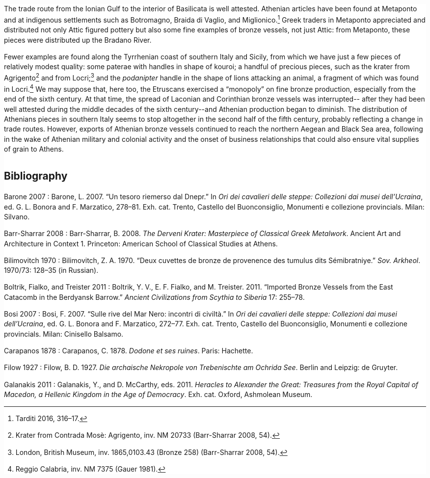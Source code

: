 The trade route from the Ionian Gulf to the interior of Basilicata is well attested. Athenian articles have been found at Metaponto and at indigenous settlements such as Botromagno, Braida di Vaglio, and Miglionico.[^45] Greek traders in Metaponto appreciated and distributed not only Attic figured pottery but also some fine examples of bronze vessels, not just Attic: from Metaponto, these pieces were distributed up the Bradano River.

Fewer examples are found along the Tyrrhenian coast of southern Italy and Sicily, from which we have just a few pieces of relatively modest quality: some paterae with handles in shape of kouroi; a handful of precious pieces, such as the krater from Agrigento[^46] and from Locri;[^47] and the *podanipter* handle in the shape of lions attacking an animal, a fragment of which was found in Locri.[^48] We may suppose that, here too, the Etruscans exercised a “monopoly” on fine bronze production, especially from the end of the sixth century. At that time, the spread of Laconian and Corinthian bronze vessels was interrupted-- after they had been well attested during the middle decades of the sixth century--and Athenian production began to diminish. The distribution of Athenians pieces in southern Italy seems to stop altogether in the second half of the fifth century, probably reflecting a change in trade routes. However, exports of Athenian bronze vessels continued to reach the northern Aegean and Black Sea area, following in the wake of Athenian military and colonial activity and the onset of business relationships that could also ensure vital supplies of grain to Athens.

## Bibliography

Barone 2007
: Barone, L. 2007. “Un tesoro riemerso dal Dnepr.” In *Ori dei cavalieri delle steppe:* *Collezioni dai musei dell’Ucraina*, ed. G. L. Bonora and F. Marzatico, 278–81. Exh. cat. Trento, Castello del Buonconsiglio, Monumenti e collezione provincials. Milan: Silvano.

Barr-Sharrar 2008
: Barr-Sharrar, B. 2008. *The Derveni Krater:* *Masterpiece of Classical Greek Metalwork*. Ancient Art and Architecture in Context 1. Princeton: American School of Classical Studies at Athens.

Bilimovitch 1970
: Bilimovitch, Z. A. 1970. “Deux cuvettes de bronze de provenence des tumulus dits Sémibratniye.” *Sov. Arkheol*. 1970/73: 128–35 (in Russian).

Boltrik, Fialko, and Treister 2011
: Boltrik, Y. V., E. F. Fialko, and M. Treister. 2011. “Imported Bronze Vessels from the East Catacomb in the Berdyansk Barrow.” *Ancient Civilizations from Scythia to Siberia* 17: 255–78.

Bosi 2007
: Bosi, F. 2007. “Sulle rive del Mar Nero: incontri di civiltà.” In *Ori dei cavalieri delle steppe: Collezioni dai musei dell’Ucraina*, ed. G. L. Bonora and F. Marzatico, 272–77. Exh. cat. Trento, Castello del Buonconsiglio, Monumenti e collezione provincials. Milan: Cinisello Balsamo.

Carapanos 1878
: Carapanos, C. 1878. *Dodone et ses ruines*. Paris: Hachette.

Filow 1927
: Filow, B. D. 1927. *Die archaische Nekropole von Trebenischte am Ochrida See*. Berlin and Leipzig: de Gruyter.

Galanakis 2011
: Galanakis, Y., and D. McCarthy, eds. 2011. *Heracles to Alexander the Great: Treasures from the Royal Capital of Macedon, a Hellenic Kingdom in the Age of Democracy*. Exh. cat. Oxford, Ashmolean Museum.


[^1]: De Ridder 1896; Keramopoullos 1915; more recently Gauer 1981; Stibbe 2008.
[^2]: Tarditi 2016.
[^3]: For a complete list with inventory numbers, see Tarditi 2016, appendix 1.
[^4]: Tarditi 2016, appendix 2.
[^5]: For a complete list see Tarditi 2016, appendixes 3 and 4.
[^6]: Tarditi 2016, Type Bh.2.I.A–B.
[^7]: Tarditi 2016, 243–45.
[^8]: Tarditi 2016, Type Bh.4.
[^9]: Tarditi 2016, Type Bh.5.
[^10]: Tarditi 2016, Type Bh.3.
[^11]: Tarditi 2016, Type Bh.3.II.
[^12]: Tarditi 2016, Type PA.2.III–IV; see also Tarditi 2014.
[^13]: Tarditi 2016, Type Oh.1.A.
[^14]: Tarditi 2014.
[^15]: Tarditi 2016, Type Bh.3.II.C.a–b.
[^16]: Gauer 1981; Vokotopoulou 1997, nos. 149–50; Tarditi 2007.
[^17]: Dodona, Athens, Archaeological Museum, Carapanos Collection inv. 22 (Carapanos 1878, 48, no. 22; tab. XVI, no. 4); Paris, Louvre, inv. Br 4643, catalogue on line; New York, Metropolitan Museum, inv. 1981.11.23, catalogue on line; Toledo (OH), Toledo Museum of Art, inv. 1964.125, catalogue on line.
[^18]: I.e., inv. 7099, 7103, 7104, 7105, and 19997 from the Acropolis (Tarditi 2016, catalogue).
[^19]: Stibbe 2000, 62-64; Tarditi 2016, 313–14.
[^20]: Stibbe 2000, 57–99; Stibbe 2006, 312.
[^21]: Tarditi 2016, catalogue, inv. 7080.
[^22]: Stibbe 2000, 153–55.
[^23]: Munich, Antikensammlung, inv. 4262.
[^24]: Thessaloniki, Archaeological Museum inv. 5124.
[^25]: Metropolitan Museum of Art inv. 60.11.2a–b, thought also by Stibbe to be Attic. Stibbe 2006, 312.
[^26]: Tarditi 2016, type La.3 (inv. 7107 and 7116) and type Bh.3.II.D (inv. 7128 and 21463).
[^27]: Tarditi 2016, chapter 1, 2.
[^28]: De Ridder 1896, xxiii.
[^29]: For example, the Princely Tomb at Sala Consilina and the tombs from the Rutigliano necropolis, of the late sixth to early fifth century BC, and those from Cavallino, Ginosa, Valenzano, Miglionico, Padula, and Botromagno, all dated mainly to the fifth century BC: for bibliography Tarditi 2016, 317.
[^30]: Athens, Archaeological Museum, inv. 6402; Olympia, Archaeological Museum, inv. Br 12120, both from Late Archaic contexts (Gauer 1991, 203: nos. Le 216 and Le 217); inv. B 10416 and two pieces without number (Gauer 1991, 203: nos. Le 215 and Le 218, both from Late Archaic contexts); inv. B 5934 and B 5792, both Early Archaic (Gauer 1991, 270–71: nos. E 26 and E 27); Olympia, Archaeological Museum, inv. Br. 13417 (Gauer 1991, 243: no. P47) from a Classical context; inv. B 5286, found together with Archaic sherds (Gauer 1991, 238: no. P9, tab. 58); inv. Br 5129 (Athens Archaeological Museum, inv. 6403) (Gauer 1991, 51 and 206: no. Le 244, thought to be Early Archaic); inv. Br 3481 and B 154, from a well that was closed in the last quarter of the sixth century (Gauer 1991, 54; 208: no. Le 262; 212: no. Le 297); inv. Br. 13044 and Br. 14418 (Gauer 1991, 20: nos. Le 229 and Le 230, dated around 530–520 BC).
[^31]: Goldman 1940, 415.
[^32]: Barr-Sharrar 2008, 56.
[^33]: Harris 1995, 1–8.
[^34]: For complete references (museum, inventory number) about the mentioned pieces, see Tarditi 2016, appendix 4.
[^35]: Pella: handle of a krater (Barr-Sharrar 2008, 54); Olinthus, a basin handle (Robinson 1941, no. 816, pl. LXIV); Derveni: probably two kraters, one amphora-situla (Barr-Sharrar 2008, 54) and one patera (Galanakis 2011, 244); Stavroupolis: a situla-krater (Vokotopoulou 1996, 187).
[^36]: Myrina on the island of Lemnos: nine handles and reel for *lebetes* (Marchiandi 2010).
[^37]: Trebeništa: three tripod bases (Filow 1927, 69, nos. 83 and 84; Vulić 1930, fig. 14; Novi Pazar: one *podanipter* (Vasić 2003, 132, figs. 92–94); Stobi: a basin handle (Stibbe 2003, 118, fig. 76).
[^38]: Stibbe 2003, 89–110.
[^39]: Boltrik, Fialko, and Treister 2011, fig. 7.
[^40]: Bilimovitch 1970, 132–35.
[^41]: Reeder 2000, 193–204; Barone 2007; Treister 2010.
[^42]: *Kalpides* and basin on tripod base: Reeder 2000, 192–93; 195, no. 93; Treister 2010, 12.
[^43]: See articles in Trofinova 2007; Bosi 2007.
[^44]: Tarditi 2007.
[^45]: Tarditi 2016, 316–17.
[^46]: Krater from Contrada Mosè: Agrigento, inv. NM 20733 (Barr-Sharrar 2008, 54).
[^47]: London, British Museum, inv. 1865,0103.43 (Bronze 258) (Barr-Sharrar 2008, 54).
[^48]: Reggio Calabria, inv. NM 7375 (Gauer 1981).